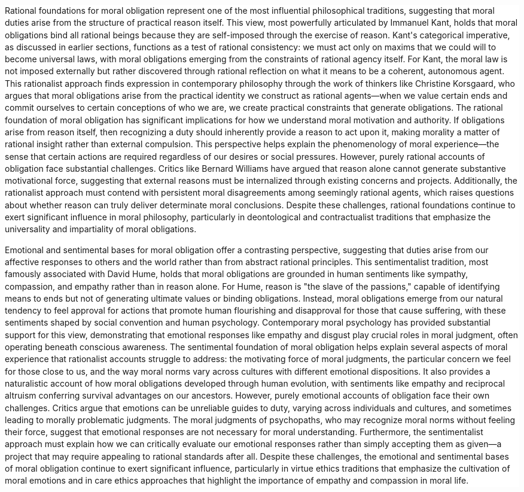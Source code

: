 Rational foundations for moral obligation represent one of the most influential philosophical traditions, suggesting that moral duties arise from the structure of practical reason itself. This view, most powerfully articulated by Immanuel Kant, holds that moral obligations bind all rational beings because they are self-imposed through the exercise of reason. Kant's categorical imperative, as discussed in earlier sections, functions as a test of rational consistency: we must act only on maxims that we could will to become universal laws, with moral obligations emerging from the constraints of rational agency itself. For Kant, the moral law is not imposed externally but rather discovered through rational reflection on what it means to be a coherent, autonomous agent. This rationalist approach finds expression in contemporary philosophy through the work of thinkers like Christine Korsgaard, who argues that moral obligations arise from the practical identity we construct as rational agents—when we value certain ends and commit ourselves to certain conceptions of who we are, we create practical constraints that generate obligations. The rational foundation of moral obligation has significant implications for how we understand moral motivation and authority. If obligations arise from reason itself, then recognizing a duty should inherently provide a reason to act upon it, making morality a matter of rational insight rather than external compulsion. This perspective helps explain the phenomenology of moral experience—the sense that certain actions are required regardless of our desires or social pressures. However, purely rational accounts of obligation face substantial challenges. Critics like Bernard Williams have argued that reason alone cannot generate substantive motivational force, suggesting that external reasons must be internalized through existing concerns and projects. Additionally, the rationalist approach must contend with persistent moral disagreements among seemingly rational agents, which raises questions about whether reason can truly deliver determinate moral conclusions. Despite these challenges, rational foundations continue to exert significant influence in moral philosophy, particularly in deontological and contractualist traditions that emphasize the universality and impartiality of moral obligations.

Emotional and sentimental bases for moral obligation offer a contrasting perspective, suggesting that duties arise from our affective responses to others and the world rather than from abstract rational principles. This sentimentalist tradition, most famously associated with David Hume, holds that moral obligations are grounded in human sentiments like sympathy, compassion, and empathy rather than in reason alone. For Hume, reason is "the slave of the passions," capable of identifying means to ends but not of generating ultimate values or binding obligations. Instead, moral obligations emerge from our natural tendency to feel approval for actions that promote human flourishing and disapproval for those that cause suffering, with these sentiments shaped by social convention and human psychology. Contemporary moral psychology has provided substantial support for this view, demonstrating that emotional responses like empathy and disgust play crucial roles in moral judgment, often operating beneath conscious awareness. The sentimental foundation of moral obligation helps explain several aspects of moral experience that rationalist accounts struggle to address: the motivating force of moral judgments, the particular concern we feel for those close to us, and the way moral norms vary across cultures with different emotional dispositions. It also provides a naturalistic account of how moral obligations developed through human evolution, with sentiments like empathy and reciprocal altruism conferring survival advantages on our ancestors. However, purely emotional accounts of obligation face their own challenges. Critics argue that emotions can be unreliable guides to duty, varying across individuals and cultures, and sometimes leading to morally problematic judgments. The moral judgments of psychopaths, who may recognize moral norms without feeling their force, suggest that emotional responses are not necessary for moral understanding. Furthermore, the sentimentalist approach must explain how we can critically evaluate our emotional responses rather than simply accepting them as given—a project that may require appealing to rational standards after all. Despite these challenges, the emotional and sentimental bases of moral obligation continue to exert significant influence, particularly in virtue ethics traditions that emphasize the cultivation of moral emotions and in care ethics approaches that highlight the importance of empathy and compassion in moral life.

